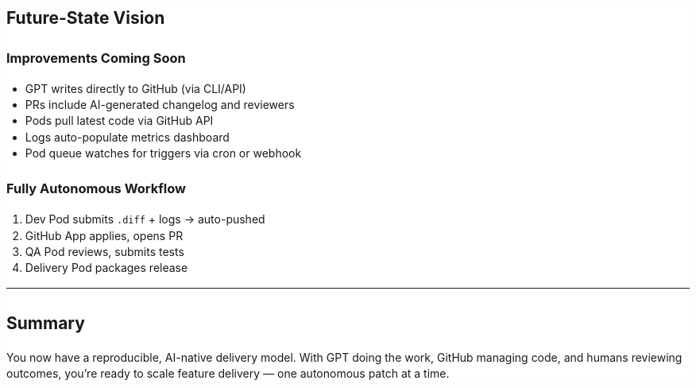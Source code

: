 
## Future-State Vision

### Improvements Coming Soon
- GPT writes directly to GitHub (via CLI/API)
- PRs include AI-generated changelog and reviewers
- Pods pull latest code via GitHub API
- Logs auto-populate metrics dashboard
- Pod queue watches for triggers via cron or webhook

### Fully Autonomous Workflow
1. Dev Pod submits `.diff` + logs → auto-pushed
2. GitHub App applies, opens PR
3. QA Pod reviews, submits tests
4. Delivery Pod packages release

---

## Summary

You now have a reproducible, AI-native delivery model. With GPT doing the work, GitHub managing code, and humans reviewing outcomes, you’re ready to scale feature delivery — one autonomous patch at a time.
